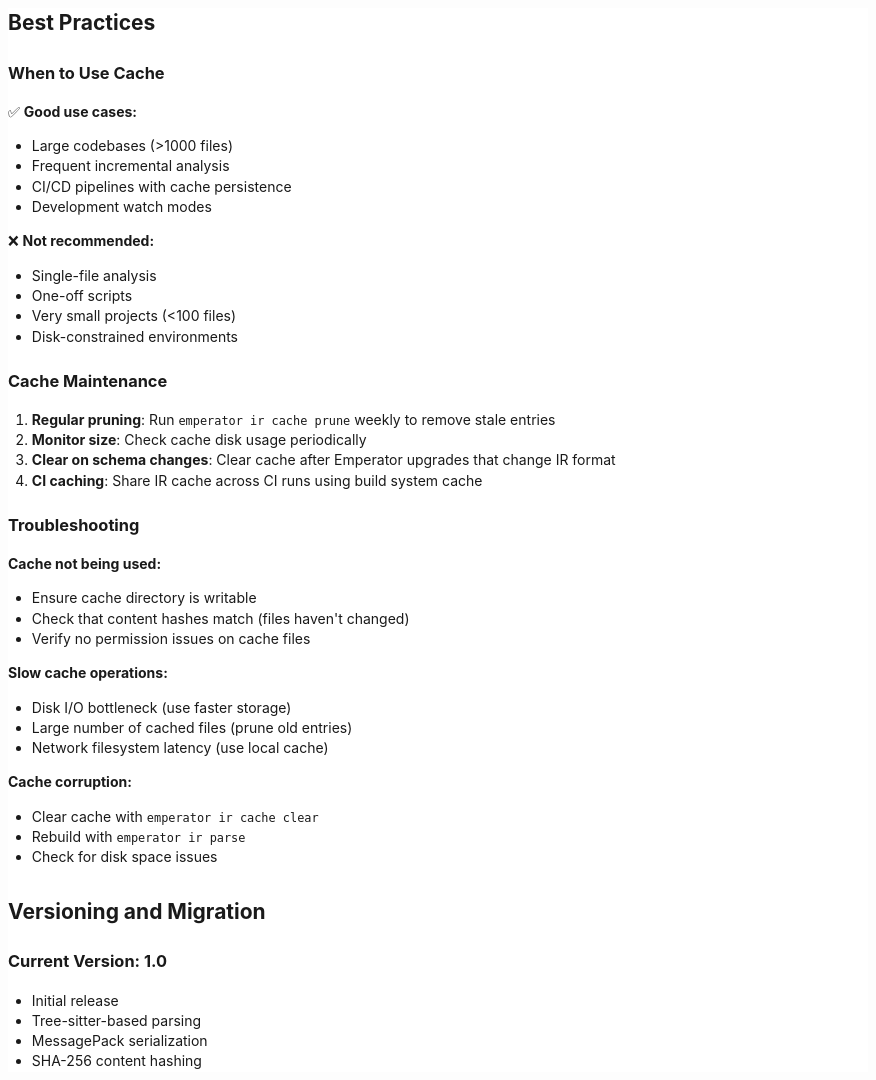 ## Best Practices

### When to Use Cache

✅ **Good use cases:**

- Large codebases (>1000 files)
- Frequent incremental analysis
- CI/CD pipelines with cache persistence
- Development watch modes

❌ **Not recommended:**

- Single-file analysis
- One-off scripts
- Very small projects (\<100 files)
- Disk-constrained environments

### Cache Maintenance

1. **Regular pruning**: Run `emperator ir cache prune` weekly to remove stale entries
1. **Monitor size**: Check cache disk usage periodically
1. **Clear on schema changes**: Clear cache after Emperator upgrades that change IR format
1. **CI caching**: Share IR cache across CI runs using build system cache

### Troubleshooting

**Cache not being used:**

- Ensure cache directory is writable
- Check that content hashes match (files haven't changed)
- Verify no permission issues on cache files

**Slow cache operations:**

- Disk I/O bottleneck (use faster storage)
- Large number of cached files (prune old entries)
- Network filesystem latency (use local cache)

**Cache corruption:**

- Clear cache with `emperator ir cache clear`
- Rebuild with `emperator ir parse`
- Check for disk space issues

## Versioning and Migration

### Current Version: 1.0

- Initial release
- Tree-sitter-based parsing
- MessagePack serialization
- SHA-256 content hashing
